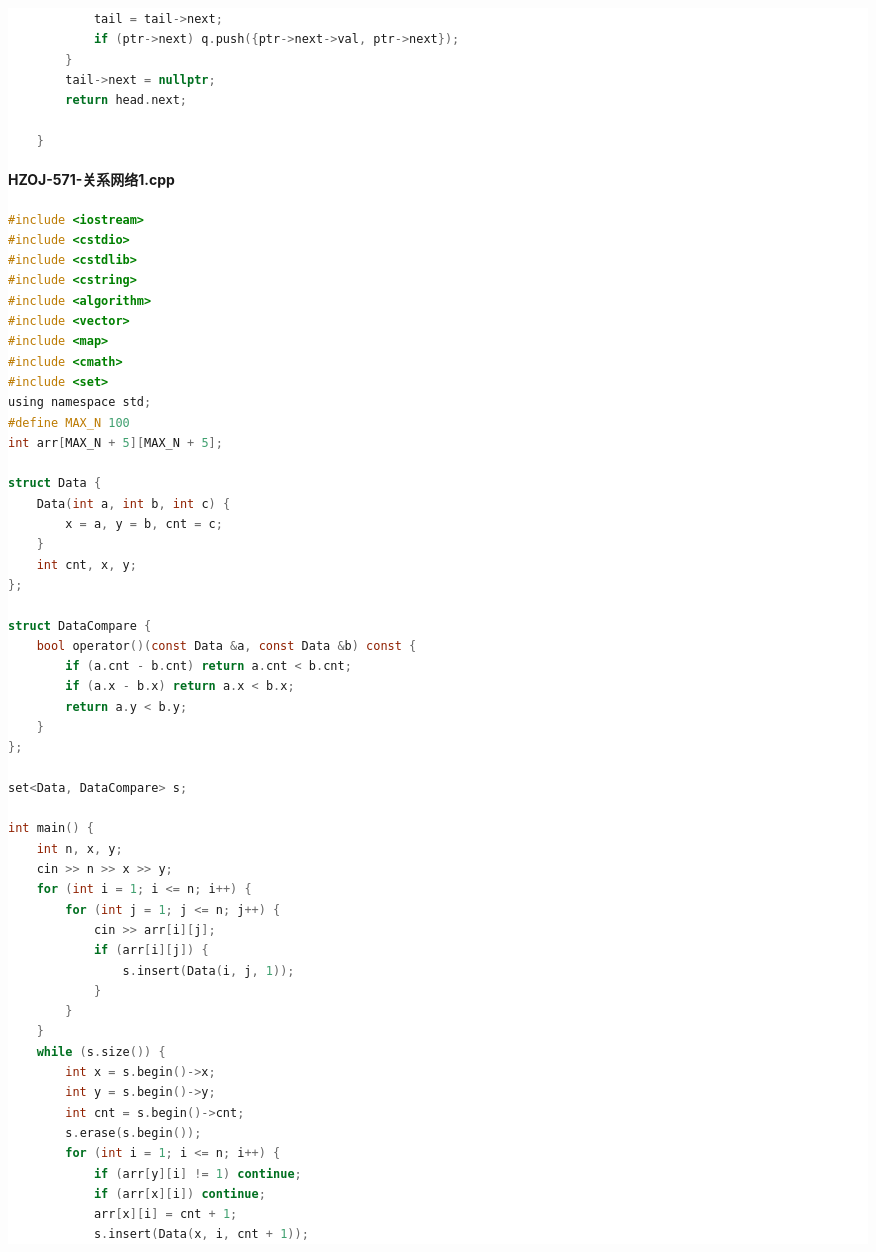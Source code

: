 ```cpp
            tail = tail->next;
            if (ptr->next) q.push({ptr->next->val, ptr->next});
        }
        tail->next = nullptr;
        return head.next;

    }
```



#### HZOJ-571-关系网络1.cpp

```c
#include <iostream>
#include <cstdio>
#include <cstdlib>
#include <cstring>
#include <algorithm>
#include <vector>
#include <map>
#include <cmath>
#include <set>
using namespace std;
#define MAX_N 100
int arr[MAX_N + 5][MAX_N + 5];

struct Data {
    Data(int a, int b, int c) {
        x = a, y = b, cnt = c;
    }
    int cnt, x, y;
};

struct DataCompare {
    bool operator()(const Data &a, const Data &b) const {
        if (a.cnt - b.cnt) return a.cnt < b.cnt;
        if (a.x - b.x) return a.x < b.x;
        return a.y < b.y;
    }
};

set<Data, DataCompare> s;

int main() {
    int n, x, y;
    cin >> n >> x >> y;
    for (int i = 1; i <= n; i++) {
        for (int j = 1; j <= n; j++) {
            cin >> arr[i][j];
            if (arr[i][j]) {
                s.insert(Data(i, j, 1));
            }
        }
    }
    while (s.size()) {
        int x = s.begin()->x;
        int y = s.begin()->y;
        int cnt = s.begin()->cnt;
        s.erase(s.begin());
        for (int i = 1; i <= n; i++) {
            if (arr[y][i] != 1) continue;
            if (arr[x][i]) continue;
            arr[x][i] = cnt + 1;
            s.insert(Data(x, i, cnt + 1));
```